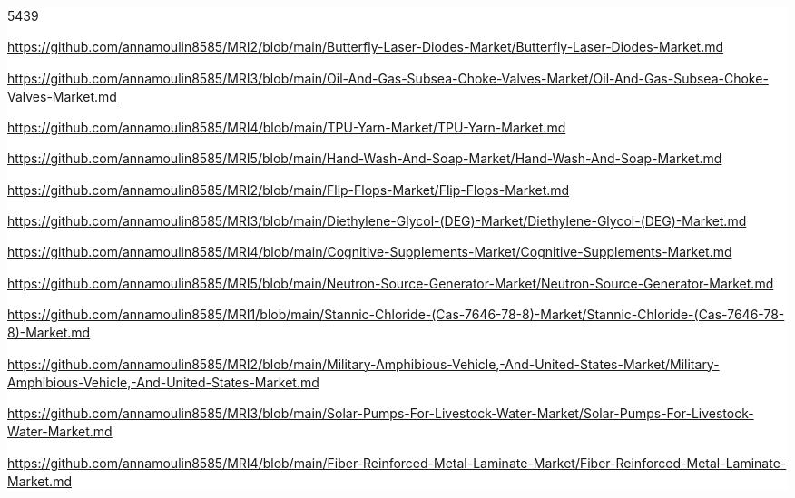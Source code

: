 5439</p><p><a href="https://github.com/annamoulin8585/MRI2/blob/main/Butterfly-Laser-Diodes-Market/Butterfly-Laser-Diodes-Market.md">https://github.com/annamoulin8585/MRI2/blob/main/Butterfly-Laser-Diodes-Market/Butterfly-Laser-Diodes-Market.md</a></p><p><a href="https://github.com/annamoulin8585/MRI3/blob/main/Oil-And-Gas-Subsea-Choke-Valves-Market/Oil-And-Gas-Subsea-Choke-Valves-Market.md">https://github.com/annamoulin8585/MRI3/blob/main/Oil-And-Gas-Subsea-Choke-Valves-Market/Oil-And-Gas-Subsea-Choke-Valves-Market.md</a></p><p><a href="https://github.com/annamoulin8585/MRI4/blob/main/TPU-Yarn-Market/TPU-Yarn-Market.md">https://github.com/annamoulin8585/MRI4/blob/main/TPU-Yarn-Market/TPU-Yarn-Market.md</a></p><p><a href="https://github.com/annamoulin8585/MRI5/blob/main/Hand-Wash-And-Soap-Market/Hand-Wash-And-Soap-Market.md">https://github.com/annamoulin8585/MRI5/blob/main/Hand-Wash-And-Soap-Market/Hand-Wash-And-Soap-Market.md</a></p><p><a href="https://github.com/annamoulin8585/MRI2/blob/main/Flip-Flops-Market/Flip-Flops-Market.md">https://github.com/annamoulin8585/MRI2/blob/main/Flip-Flops-Market/Flip-Flops-Market.md</a></p><p><a href="https://github.com/annamoulin8585/MRI3/blob/main/Diethylene-Glycol-(DEG)-Market/Diethylene-Glycol-(DEG)-Market.md">https://github.com/annamoulin8585/MRI3/blob/main/Diethylene-Glycol-(DEG)-Market/Diethylene-Glycol-(DEG)-Market.md</a></p><p><a href="https://github.com/annamoulin8585/MRI4/blob/main/Cognitive-Supplements-Market/Cognitive-Supplements-Market.md">https://github.com/annamoulin8585/MRI4/blob/main/Cognitive-Supplements-Market/Cognitive-Supplements-Market.md</a></p><p><a href="https://github.com/annamoulin8585/MRI5/blob/main/Neutron-Source-Generator-Market/Neutron-Source-Generator-Market.md">https://github.com/annamoulin8585/MRI5/blob/main/Neutron-Source-Generator-Market/Neutron-Source-Generator-Market.md</a></p><p><a href="https://github.com/annamoulin8585/MRI1/blob/main/Stannic-Chloride-(Cas-7646-78-8)-Market/Stannic-Chloride-(Cas-7646-78-8)-Market.md">https://github.com/annamoulin8585/MRI1/blob/main/Stannic-Chloride-(Cas-7646-78-8)-Market/Stannic-Chloride-(Cas-7646-78-8)-Market.md</a></p><p><a href="https://github.com/annamoulin8585/MRI2/blob/main/Military-Amphibious-Vehicle,-And-United-States-Market/Military-Amphibious-Vehicle,-And-United-States-Market.md">https://github.com/annamoulin8585/MRI2/blob/main/Military-Amphibious-Vehicle,-And-United-States-Market/Military-Amphibious-Vehicle,-And-United-States-Market.md</a></p><p><a href="https://github.com/annamoulin8585/MRI3/blob/main/Solar-Pumps-For-Livestock-Water-Market/Solar-Pumps-For-Livestock-Water-Market.md">https://github.com/annamoulin8585/MRI3/blob/main/Solar-Pumps-For-Livestock-Water-Market/Solar-Pumps-For-Livestock-Water-Market.md</a></p><p><a href="https://github.com/annamoulin8585/MRI4/blob/main/Fiber-Reinforced-Metal-Laminate-Market/Fiber-Reinforced-Metal-Laminate-Market.md">https://github.com/annamoulin8585/MRI4/blob/main/Fiber-Reinforced-Metal-Laminate-Market/Fiber-Reinforced-Metal-Laminate-Market.md</a></p>
